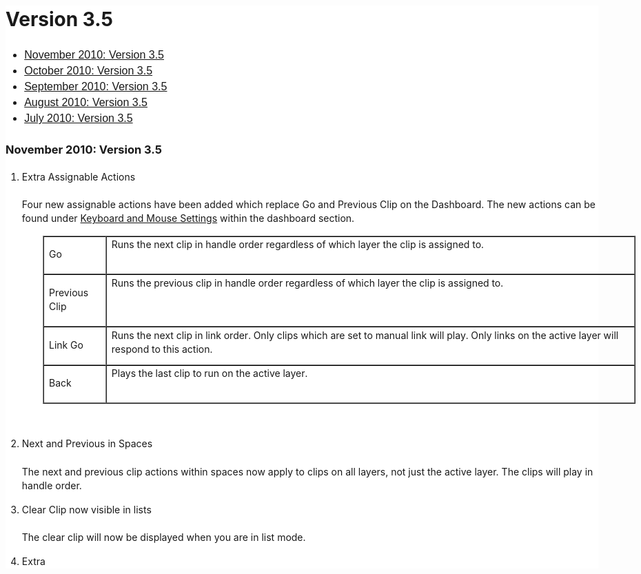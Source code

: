 <h1><a name="MiniTOCBookMark1"></a>Version 3.5</h1>
<ul style="text-align:left; font-family:Arial;font-size:12pt;font-weight: normal;font-style: normal;text-decoration: none;"  >
 <li><a href="#MiniTOCBookMark2" class="hcp2">November 2010: Version 3.5</a>
</li>
 <li><a href="#MiniTOCBookMark3" class="hcp2">October 2010: Version 3.5</a>
</li>
 <li><a href="#MiniTOCBookMark4" class="hcp2">September 2010: Version 3.5</a>
</li>
 <li><a href="#MiniTOCBookMark5" class="hcp2">August 2010: Version 3.5</a>
</li>
 <li><a href="#MiniTOCBookMark6" class="hcp2">July 2010: Version 3.5</a>
</li>
</ul>
<h3><a name="MiniTOCBookMark2"></a>November 2010: Version 3.5</h3>
<ol>
	<li><p><span class="hcp3"><a name="Extra_Assignable_Actions"></a>Extra 
	 Assignable Actions</span><br>
	<br>
	Four new assignable actions have been added which replace Go and Previous 
	 Clip on the Dashboard. The new actions can be found under <a href="../Reference/Setup/Settings/MouseandKeyboard.md">Keyboard 
	 and Mouse Settings</a> within the dashboard section.</p></li>
</ol>
<table style="margin-left: 54px; border-collapse: separate; border-collapse: separate;" 
		 cellspacing="0" border="1">
	<col>
	<col>
	<tr>
		<td><p class="hcp4"><span class="hcp3">Go</span></p></td>
		<td>Runs the next clip in handle order regardless of which layer 
		 the clip is assigned to.</td>
	</tr>
	<tr>
		<td><p class="hcp4"><span class="hcp3">Previous 
		 Clip</span></p></td>
		<td>Runs the previous clip in handle order regardless of which 
		 layer the clip is assigned to.</td>
	</tr>
	<tr>
		<td><p class="hcp4"><span class="hcp3">Link 
		 Go</span></p></td>
		<td>Runs the next clip in link order. Only clips which are set 
		 to manual link will play. Only links on the active layer will 
		 respond to this action.</td>
	</tr>
	<tr>
		<td><p class="hcp4"><span class="hcp3">Back</span></p></td>
		<td>Plays the last clip to run on the active layer.</td>
	</tr>
</table>
<p>&#160;</p>
<ol start="2">
	<li><p><span class="hcp3"><a name="Next_and_Previous_in_Spaces"></a>Next 
	 and Previous in Spaces</span><br>
	<br>
	The next and previous clip actions within spaces now apply to clips 
	 on all layers, not just the active layer. The clips will play in handle 
	 order.</p></li>
	<li><p><span class="hcp3"><a name="Clear_Clip_now_visible_in_lists"></a>Clear 
	 Clip now visible in lists</span><br>
	<br>
	The clear clip will now be displayed when you are in list mode.</p></li>
	<li><p><span class="hcp3"><a name="Extra_Event_Log_Information"></a>Extra 